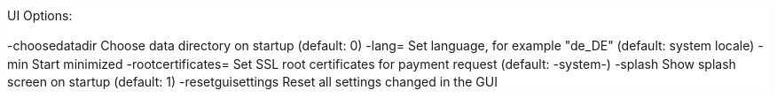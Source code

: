 
UI Options:


-choosedatadir
Choose data directory on startup (default: 0)
-lang=<lang>
Set language, for example "de_DE" (default: system locale)
-min
Start minimized
-rootcertificates=<file>
Set SSL root certificates for payment request (default: -system-)
-splash
Show splash screen on startup (default: 1)
-resetguisettings
Reset all settings changed in the GUI
